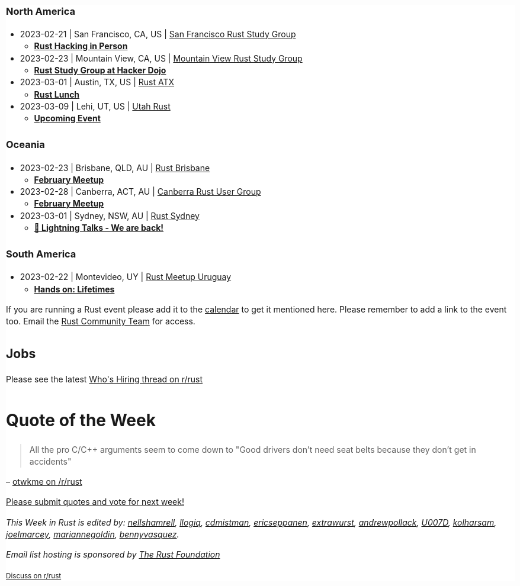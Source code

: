 ### North America

* 2023-02-21 | San Francisco, CA, US | [San Francisco Rust Study Group](https://www.meetup.com/san-francisco-rust-study-group/)
    * [**Rust Hacking in Person**](https://www.meetup.com/san-francisco-rust-study-group/events/rwvwzsyfcdbcc/)
* 2023-02-23 | Mountain View, CA, US | [Mountain View Rust Study Group](https://www.meetup.com/rust-study-group/)
    * [**Rust Study Group at Hacker Dojo**](https://www.meetup.com/rust-study-group/events/291623636/)
* 2023-03-01 | Austin, TX, US | [Rust ATX](https://www.meetup.com/rust-atx/)
    * [**Rust Lunch**](https://www.meetup.com/rust-atx/events/291619816/)
* 2023-03-09 | Lehi, UT, US | [Utah Rust](https://www.meetup.com/utah-rust/)
    * [**Upcoming Event**](https://www.meetup.com/utah-rust/events/rrwbctyfcfbmb/)

### Oceania

* 2023-02-23 | Brisbane, QLD, AU | [Rust Brisbane](https://www.meetup.com/rust-brisbane/)
    * [**February Meetup**](https://www.meetup.com/rust-brisbane/events/291377036/)
* 2023-02-28 | Canberra, ACT, AU | [Canberra Rust User Group](https://www.meetup.com/rust-canberra/)
    * [**February Meetup**](https://www.meetup.com/rust-canberra/events/291278417/)
* 2023-03-01 | Sydney, NSW, AU | [Rust Sydney](https://www.meetup.com/rust-sydney/)
    * [**🦀 Lightning Talks - We are back!**](https://www.meetup.com/rust-sydney/events/291265163/)

### South America

* 2023-02-22 | Montevideo, UY | [Rust Meetup Uruguay](https://www.meetup.com/rust-uruguay/)
    * [**Hands on: Lifetimes**](https://www.meetup.com/rust-uruguay/events/291386143/)

If you are running a Rust event please add it to the [calendar] to get
it mentioned here. Please remember to add a link to the event too.
Email the [Rust Community Team][community] for access.

[calendar]: https://www.google.com/calendar/embed?src=apd9vmbc22egenmtu5l6c5jbfc%40group.calendar.google.com
[community]: mailto:community-team@rust-lang.org

## Jobs


Please see the latest [Who's Hiring thread on r/rust](https://www.reddit.com/r/rust/comments/10nmtew/official_rrust_whos_hiring_thread_for_jobseekers/)

# Quote of the Week

> All the pro C/C++ arguments seem to come down to "Good drivers don’t need seat belts because they don’t get in accidents"

– [otwkme on /r/rust](https://www.reddit.com/r/rust/comments/10rnymj/comment/j6x90x5)

[Please submit quotes and vote for next week!](https://users.rust-lang.org/t/twir-quote-of-the-week/328)

*This Week in Rust is edited by: [nellshamrell](https://github.com/nellshamrell), [llogiq](https://github.com/llogiq), [cdmistman](https://github.com/cdmistman), [ericseppanen](https://github.com/ericseppanen), [extrawurst](https://github.com/extrawurst), [andrewpollack](https://github.com/andrewpollack), [U007D](https://github.com/U007D), [kolharsam](https://github.com/kolharsam), [joelmarcey](https://github.com/joelmarcey), [mariannegoldin](https://github.com/mariannegoldin), [bennyvasquez](https://github.com/bennyvasquez).*

*Email list hosting is sponsored by [The Rust Foundation](https://foundation.rust-lang.org/)*

<small>[Discuss on r/rust](https://www.reddit.com/r/rust/comments/113dwhu/this_week_in_rust_482/)</small>


[submit_crate]: https://users.rust-lang.org/t/crate-of-the-week/2704
[guidelines]: https://users.rust-lang.org/t/twir-call-for-participation/4821
[merged]: https://github.com/search?q=is%3Apr+org%3Arust-lang+is%3Amerged+merged%3A2023-02-06..2023-02-13
